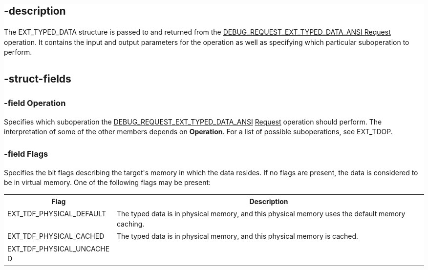 
## -description


The EXT_TYPED_DATA structure is passed to and returned from the <a href="https://docs.microsoft.com/windows-hardware/drivers/debugger/debug-request-ext-typed-data-ansi">DEBUG_REQUEST_EXT_TYPED_DATA_ANSI </a>
<a href="https://docs.microsoft.com/windows-hardware/drivers/ddi/dbgeng/nf-dbgeng-idebugadvanced3-request">Request</a> operation. It contains the input and output parameters for the operation as well as specifying which particular suboperation to perform.


## -struct-fields




### -field Operation

Specifies which suboperation the <a href="https://docs.microsoft.com/windows-hardware/drivers/debugger/debug-request-ext-typed-data-ansi">DEBUG_REQUEST_EXT_TYPED_DATA_ANSI</a>
<a href="https://docs.microsoft.com/windows-hardware/drivers/ddi/dbgeng/nf-dbgeng-idebugadvanced3-request">Request</a> operation should perform. The interpretation of some of the other members depends on <b>Operation</b>. For a list of possible suboperations, see <a href="https://docs.microsoft.com/windows-hardware/drivers/ddi/wdbgexts/ne-wdbgexts-_ext_tdop">EXT_TDOP</a>.


### -field Flags

Specifies the bit flags describing the target's memory in which the data resides. If no flags are present, the data is considered to be in virtual memory. One of the following flags may be present:

<table>
<tr>
<th>Flag</th>
<th>Description</th>
</tr>
<tr>
<td>
EXT_TDF_PHYSICAL_DEFAULT

</td>
<td>
The typed data is in physical memory, and this physical memory uses the default memory caching.

</td>
</tr>
<tr>
<td>
EXT_TDF_PHYSICAL_CACHED

</td>
<td>
The typed data is in physical memory, and this physical memory is cached.

</td>
</tr>
<tr>
<td>
EXT_TDF_PHYSICAL_UNCACHED
